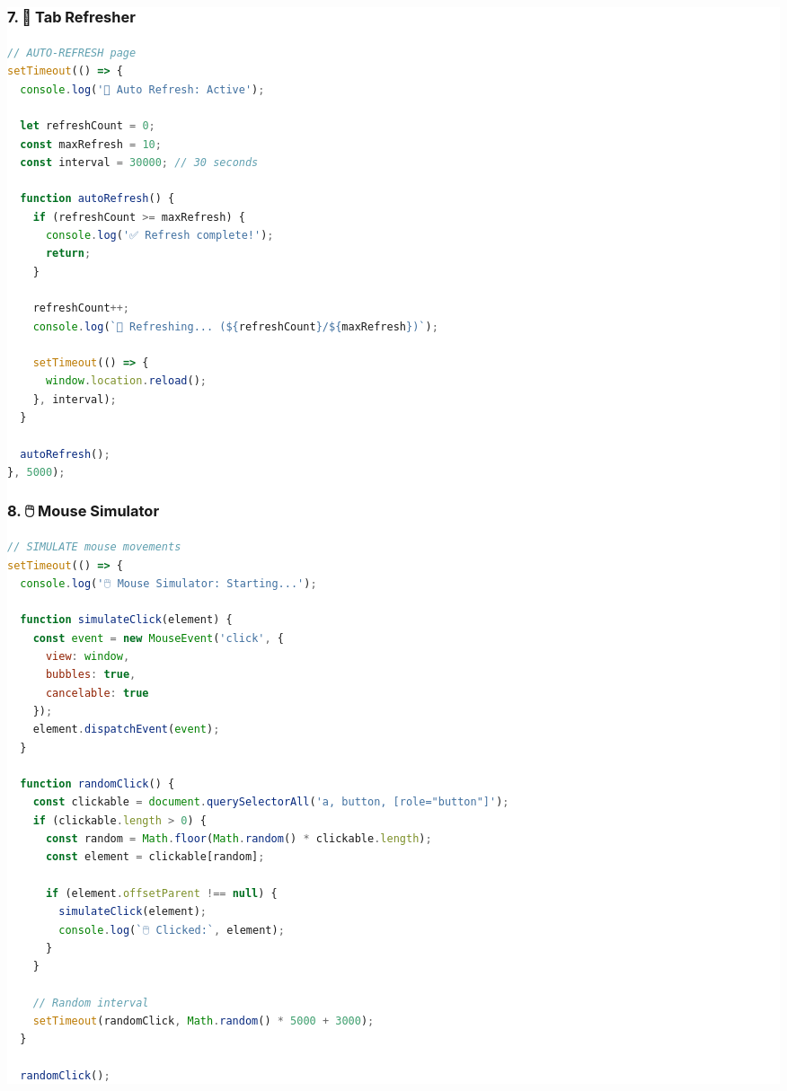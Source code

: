```javascript
```

### 7. 🔄 Tab Refresher

```javascript
// AUTO-REFRESH page
setTimeout(() => {
  console.log('🔄 Auto Refresh: Active');
  
  let refreshCount = 0;
  const maxRefresh = 10;
  const interval = 30000; // 30 seconds
  
  function autoRefresh() {
    if (refreshCount >= maxRefresh) {
      console.log('✅ Refresh complete!');
      return;
    }
    
    refreshCount++;
    console.log(`🔄 Refreshing... (${refreshCount}/${maxRefresh})`);
    
    setTimeout(() => {
      window.location.reload();
    }, interval);
  }
  
  autoRefresh();
}, 5000);
```

### 8. 🖱️ Mouse Simulator

```javascript
// SIMULATE mouse movements
setTimeout(() => {
  console.log('🖱️ Mouse Simulator: Starting...');
  
  function simulateClick(element) {
    const event = new MouseEvent('click', {
      view: window,
      bubbles: true,
      cancelable: true
    });
    element.dispatchEvent(event);
  }
  
  function randomClick() {
    const clickable = document.querySelectorAll('a, button, [role="button"]');
    if (clickable.length > 0) {
      const random = Math.floor(Math.random() * clickable.length);
      const element = clickable[random];
      
      if (element.offsetParent !== null) {
        simulateClick(element);
        console.log(`🖱️ Clicked:`, element);
      }
    }
    
    // Random interval
    setTimeout(randomClick, Math.random() * 5000 + 3000);
  }
  
  randomClick();
```